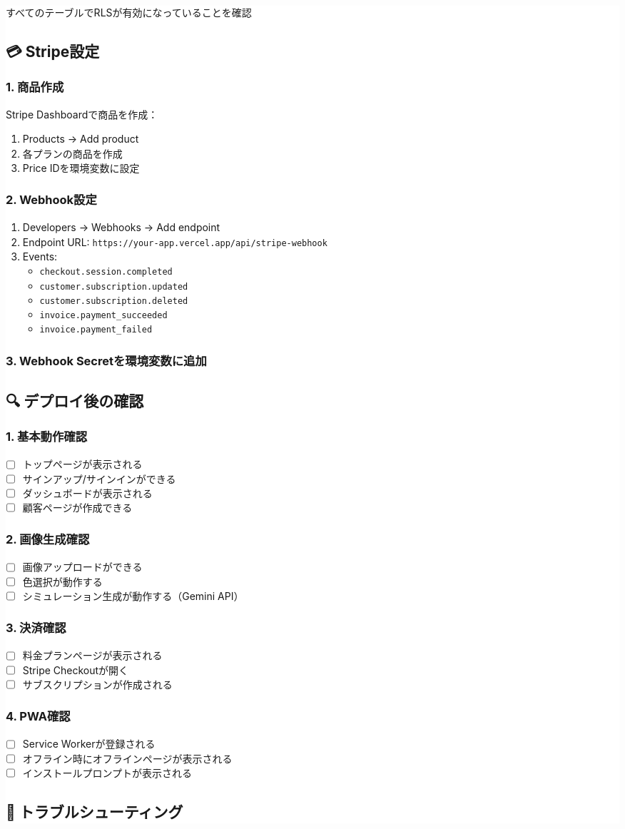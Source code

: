 すべてのテーブルでRLSが有効になっていることを確認

## 💳 Stripe設定

### 1. 商品作成

Stripe Dashboardで商品を作成：
1. Products → Add product
2. 各プランの商品を作成
3. Price IDを環境変数に設定

### 2. Webhook設定

1. Developers → Webhooks → Add endpoint
2. Endpoint URL: `https://your-app.vercel.app/api/stripe-webhook`
3. Events:
   - `checkout.session.completed`
   - `customer.subscription.updated`
   - `customer.subscription.deleted`
   - `invoice.payment_succeeded`
   - `invoice.payment_failed`

### 3. Webhook Secretを環境変数に追加

## 🔍 デプロイ後の確認

### 1. 基本動作確認
- [ ] トップページが表示される
- [ ] サインアップ/サインインができる
- [ ] ダッシュボードが表示される
- [ ] 顧客ページが作成できる

### 2. 画像生成確認
- [ ] 画像アップロードができる
- [ ] 色選択が動作する
- [ ] シミュレーション生成が動作する（Gemini API）

### 3. 決済確認
- [ ] 料金プランページが表示される
- [ ] Stripe Checkoutが開く
- [ ] サブスクリプションが作成される

### 4. PWA確認
- [ ] Service Workerが登録される
- [ ] オフライン時にオフラインページが表示される
- [ ] インストールプロンプトが表示される

## 🚨 トラブルシューティング
